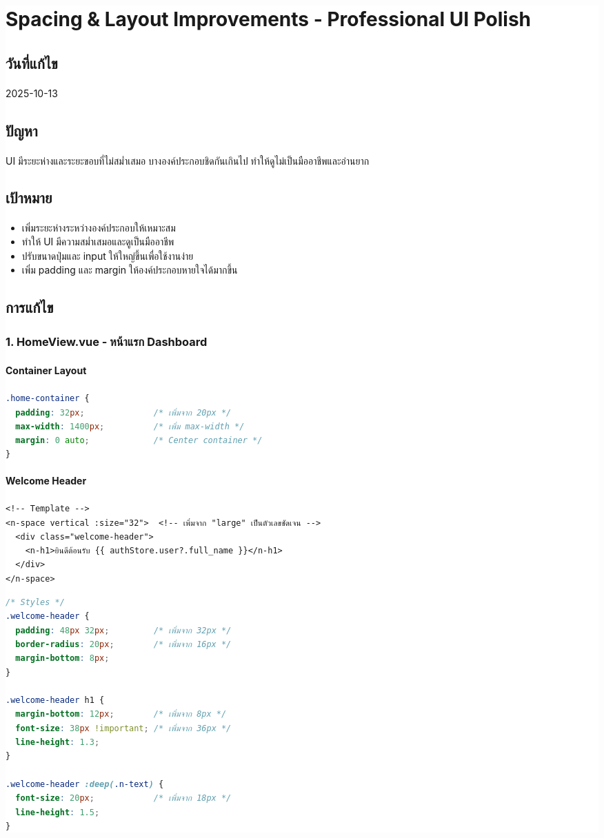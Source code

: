 # Spacing & Layout Improvements - Professional UI Polish

## วันที่แก้ไข
2025-10-13

## ปัญหา
UI มีระยะห่างและระยะขอบที่ไม่สม่ำเสมอ บางองค์ประกอบชิดกันเกินไป ทำให้ดูไม่เป็นมืออาชีพและอ่านยาก

## เป้าหมาย
- เพิ่มระยะห่างระหว่างองค์ประกอบให้เหมาะสม
- ทำให้ UI มีความสม่ำเสมอและดูเป็นมืออาชีพ
- ปรับขนาดปุ่มและ input ให้ใหญ่ขึ้นเพื่อใช้งานง่าย
- เพิ่ม padding และ margin ให้องค์ประกอบหายใจได้มากขึ้น

## การแก้ไข

### 1. HomeView.vue - หน้าแรก Dashboard

#### Container Layout
```css
.home-container {
  padding: 32px;              /* เพิ่มจาก 20px */
  max-width: 1400px;          /* เพิ่ม max-width */
  margin: 0 auto;             /* Center container */
}
```

#### Welcome Header
```vue
<!-- Template -->
<n-space vertical :size="32">  <!-- เพิ่มจาก "large" เป็นตัวเลขชัดเจน -->
  <div class="welcome-header">
    <n-h1>ยินดีต้อนรับ {{ authStore.user?.full_name }}</n-h1>
  </div>
</n-space>
```

```css
/* Styles */
.welcome-header {
  padding: 48px 32px;         /* เพิ่มจาก 32px */
  border-radius: 20px;        /* เพิ่มจาก 16px */
  margin-bottom: 8px;
}

.welcome-header h1 {
  margin-bottom: 12px;        /* เพิ่มจาก 8px */
  font-size: 38px !important; /* เพิ่มจาก 36px */
  line-height: 1.3;
}

.welcome-header :deep(.n-text) {
  font-size: 20px;            /* เพิ่มจาก 18px */
  line-height: 1.5;
}
```
